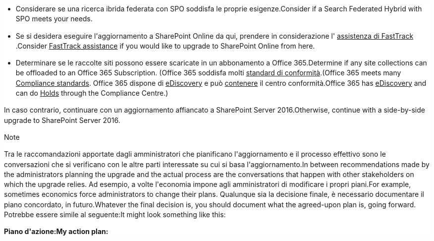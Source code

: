 - <span data-ttu-id="dc0f1-217">Considerare se una ricerca ibrida federata con SPO soddisfa le proprie esigenze.</span><span class="sxs-lookup"><span data-stu-id="dc0f1-217">Consider if a Search Federated Hybrid with SPO meets your needs.</span></span>
    
- <span data-ttu-id="dc0f1-218">Se si desidera eseguire l'aggiornamento a SharePoint Online da qui, prendere in considerazione l' [assistenza di FastTrack](https://fasttrack.microsoft.com) .</span><span class="sxs-lookup"><span data-stu-id="dc0f1-218">Consider [FastTrack assistance](https://fasttrack.microsoft.com) if you would like to upgrade to SharePoint Online from here.</span></span> 
    
- <span data-ttu-id="dc0f1-219">Determinare se le raccolte siti possono essere scaricate in un abbonamento a Office 365.</span><span class="sxs-lookup"><span data-stu-id="dc0f1-219">Determine if any site collections can be offloaded to an Office 365 Subscription.</span></span> <span data-ttu-id="dc0f1-220">(Office 365 soddisfa molti [standard di conformità](https://technet.microsoft.com/library/office-365-compliance.aspx).</span><span class="sxs-lookup"><span data-stu-id="dc0f1-220">(Office 365 meets many [Compliance standards](https://technet.microsoft.com/library/office-365-compliance.aspx).</span></span> <span data-ttu-id="dc0f1-221">Office 365 dispone di [eDiscovery](https://support.office.com/article/edea80d6-20a7-40fb-b8c4-5e8c8395f6da) e può [contenere](https://support.office.com/article/A18F8975-AA7F-43B4-A7D6-001D14744D8E) il centro conformità.</span><span class="sxs-lookup"><span data-stu-id="dc0f1-221">Office 365 has [eDiscovery](https://support.office.com/article/edea80d6-20a7-40fb-b8c4-5e8c8395f6da) and can do [Holds](https://support.office.com/article/A18F8975-AA7F-43B4-A7D6-001D14744D8E) through the Compliance Centre.)</span></span> 
    
<span data-ttu-id="dc0f1-222">In caso contrario, continuare con un aggiornamento affiancato a SharePoint Server 2016.</span><span class="sxs-lookup"><span data-stu-id="dc0f1-222">Otherwise, continue with a side-by-side upgrade to SharePoint Server 2016.</span></span>
  
> [!NOTE]
> <span data-ttu-id="dc0f1-223">Tra le raccomandazioni apportate dagli amministratori che pianificano l'aggiornamento e il processo effettivo sono le conversazioni che si verificano con le altre parti interessate su cui si basa l'aggiornamento.</span><span class="sxs-lookup"><span data-stu-id="dc0f1-223">In between recommendations made by the administrators planning the upgrade and the actual process are the conversations that happen with other stakeholders on which the upgrade relies.</span></span> <span data-ttu-id="dc0f1-224">Ad esempio, a volte l'economia impone agli amministratori di modificare i propri piani.</span><span class="sxs-lookup"><span data-stu-id="dc0f1-224">For example, sometimes economics force administrators to change their plans.</span></span> <span data-ttu-id="dc0f1-225">Qualunque sia la decisione finale, è necessario documentare il piano concordato, in futuro.</span><span class="sxs-lookup"><span data-stu-id="dc0f1-225">Whatever the final decision is, you should document what the agreed-upon plan is, going forward.</span></span> <span data-ttu-id="dc0f1-226">Potrebbe essere simile al seguente:</span><span class="sxs-lookup"><span data-stu-id="dc0f1-226">It might look something like this:</span></span> 
  
 <span data-ttu-id="dc0f1-227">**Piano d'azione:**</span><span class="sxs-lookup"><span data-stu-id="dc0f1-227">**My action plan:**</span></span>
  